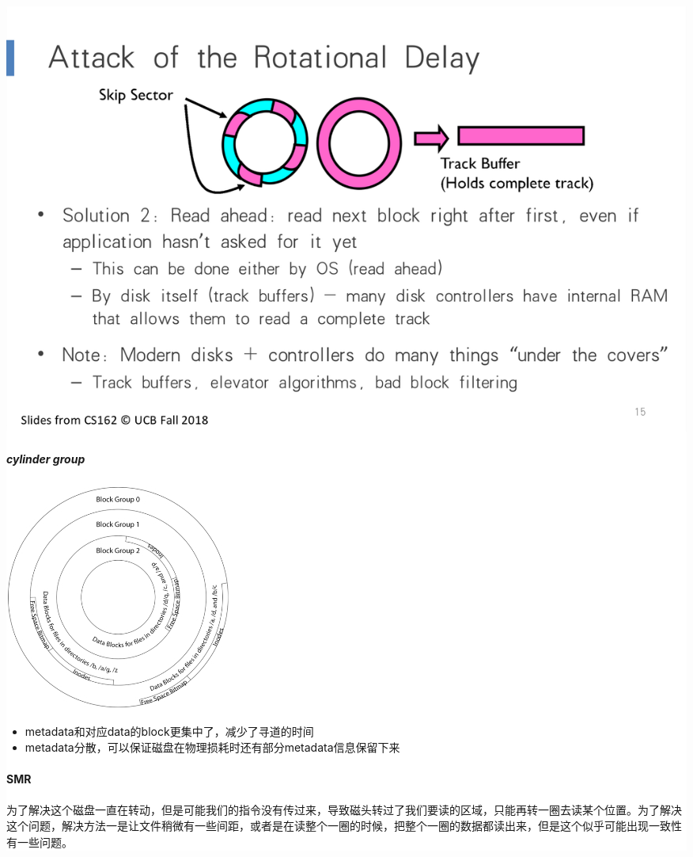 ![image-20191023221758231](./images/ffs-problem2-app.png)

##### cylinder group

![image-20191023222533836](./images/cylinder-group.png)

- metadata和对应data的block更集中了，减少了寻道的时间
- metadata分散，可以保证磁盘在物理损耗时还有部分metadata信息保留下来
#### SMR
为了解决这个磁盘一直在转动，但是可能我们的指令没有传过来，导致磁头转过了我们要读的区域，只能再转一圈去读某个位置。为了解决这个问题，解决方法一是让文件稍微有一些间距，或者是在读整个一圈的时候，把整个一圈的数据都读出来，但是这个似乎可能出现一致性有一些问题。
